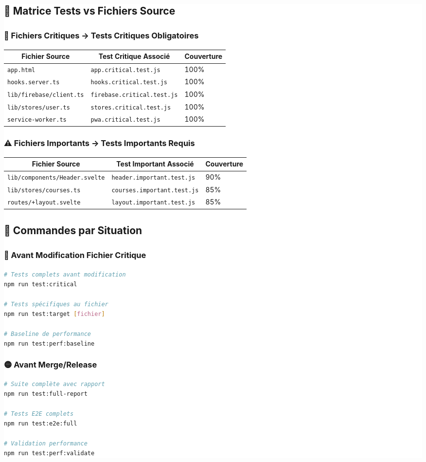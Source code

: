 ## 🔗 Matrice Tests vs Fichiers Source

### 🚨 Fichiers Critiques → Tests Critiques Obligatoires
| Fichier Source | Test Critique Associé | Couverture |
|----------------|----------------------|------------|
| `app.html` | `app.critical.test.js` | 100% |
| `hooks.server.ts` | `hooks.critical.test.js` | 100% |
| `lib/firebase/client.ts` | `firebase.critical.test.js` | 100% |
| `lib/stores/user.ts` | `stores.critical.test.js` | 100% |
| `service-worker.ts` | `pwa.critical.test.js` | 100% |

### ⚠️ Fichiers Importants → Tests Importants Requis
| Fichier Source | Test Important Associé | Couverture |
|----------------|----------------------|------------|
| `lib/components/Header.svelte` | `header.important.test.js` | 90% |
| `lib/stores/courses.ts` | `courses.important.test.js` | 85% |
| `routes/+layout.svelte` | `layout.important.test.js` | 85% |

## 🚀 Commandes par Situation

### 🔴 Avant Modification Fichier Critique
```bash
# Tests complets avant modification
npm run test:critical

# Tests spécifiques au fichier
npm run test:target [fichier]

# Baseline de performance
npm run test:perf:baseline
```

### 🟡 Avant Merge/Release
```bash  
# Suite complète avec rapport
npm run test:full-report

# Tests E2E complets
npm run test:e2e:full

# Validation performance
npm run test:perf:validate
```
